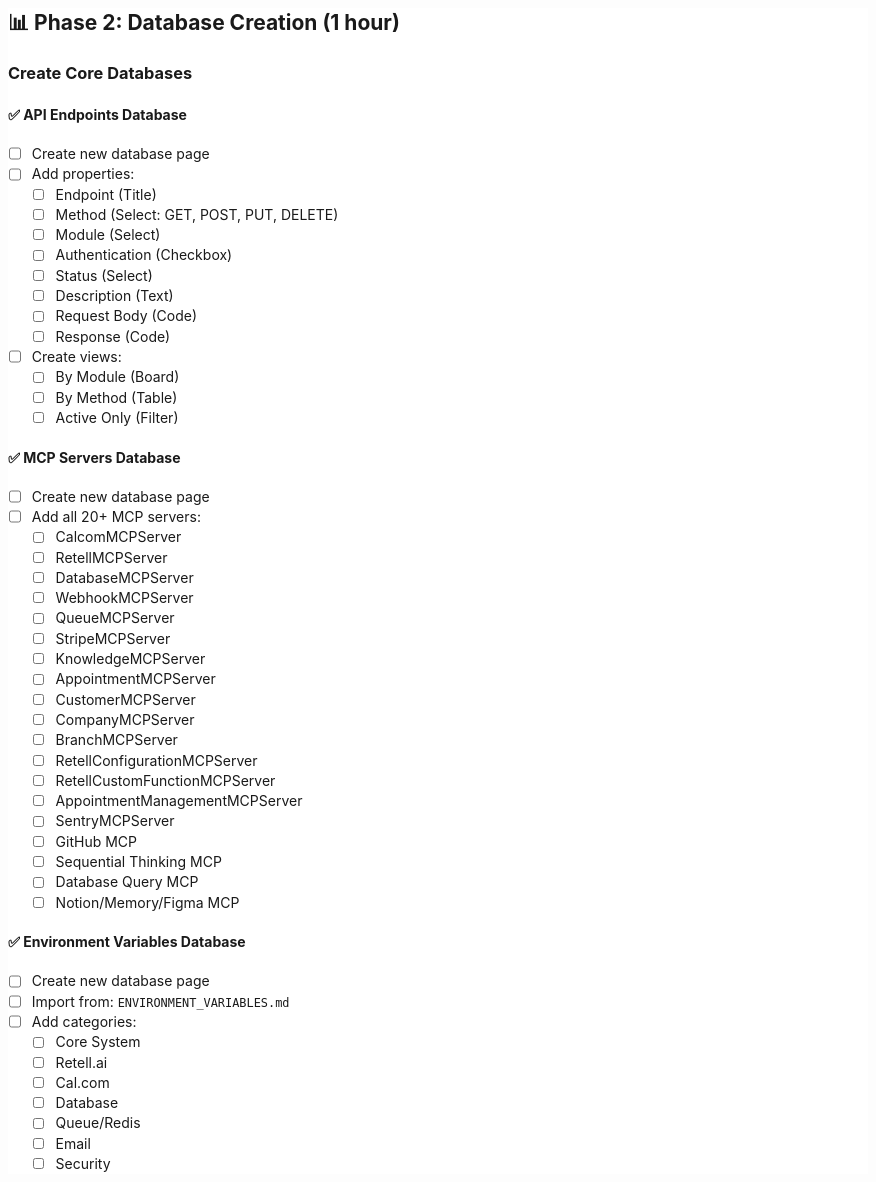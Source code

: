 
## 📊 Phase 2: Database Creation (1 hour)

### Create Core Databases

#### ✅ API Endpoints Database
- [ ] Create new database page
- [ ] Add properties:
  - [ ] Endpoint (Title)
  - [ ] Method (Select: GET, POST, PUT, DELETE)
  - [ ] Module (Select)
  - [ ] Authentication (Checkbox)
  - [ ] Status (Select)
  - [ ] Description (Text)
  - [ ] Request Body (Code)
  - [ ] Response (Code)
- [ ] Create views:
  - [ ] By Module (Board)
  - [ ] By Method (Table)
  - [ ] Active Only (Filter)

#### ✅ MCP Servers Database
- [ ] Create new database page
- [ ] Add all 20+ MCP servers:
  - [ ] CalcomMCPServer
  - [ ] RetellMCPServer
  - [ ] DatabaseMCPServer
  - [ ] WebhookMCPServer
  - [ ] QueueMCPServer
  - [ ] StripeMCPServer
  - [ ] KnowledgeMCPServer
  - [ ] AppointmentMCPServer
  - [ ] CustomerMCPServer
  - [ ] CompanyMCPServer
  - [ ] BranchMCPServer
  - [ ] RetellConfigurationMCPServer
  - [ ] RetellCustomFunctionMCPServer
  - [ ] AppointmentManagementMCPServer
  - [ ] SentryMCPServer
  - [ ] GitHub MCP
  - [ ] Sequential Thinking MCP
  - [ ] Database Query MCP
  - [ ] Notion/Memory/Figma MCP

#### ✅ Environment Variables Database
- [ ] Create new database page
- [ ] Import from: `ENVIRONMENT_VARIABLES.md`
- [ ] Add categories:
  - [ ] Core System
  - [ ] Retell.ai
  - [ ] Cal.com
  - [ ] Database
  - [ ] Queue/Redis
  - [ ] Email
  - [ ] Security
